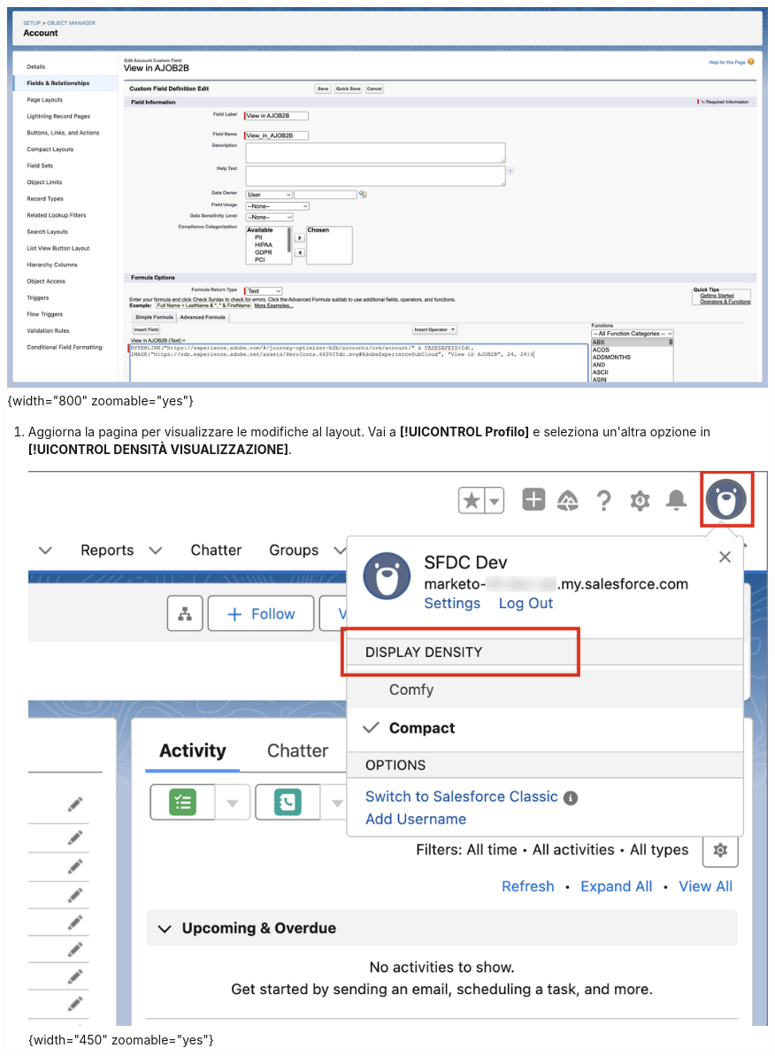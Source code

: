    ![Configurazione collegamento campo in Salesforce](./assets/crm-linking-sfdc-field-link-config.png){width="800" zoomable="yes"}

1. Aggiorna la pagina per visualizzare le modifiche al layout. Vai a **[!UICONTROL Profilo]** e seleziona un&#39;altra opzione in **[!UICONTROL DENSITÀ VISUALIZZAZIONE]**.

   ![Aggiorna la pagina in Salesforce](./assets/crm-linking-sfdc-field-link-refresh.png){width="450" zoomable="yes"}
